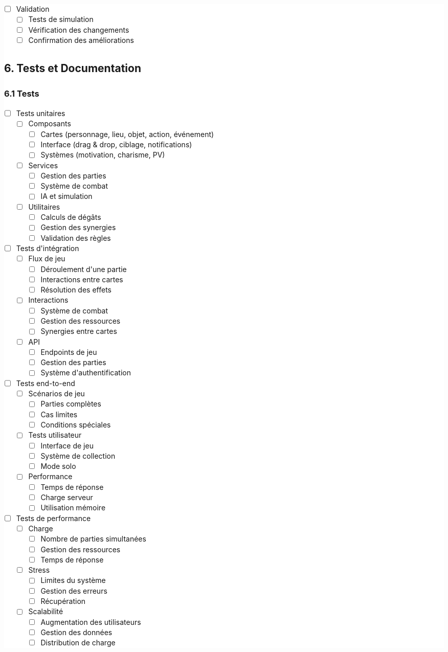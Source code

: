   - [ ] Validation
    - [ ] Tests de simulation
    - [ ] Vérification des changements
    - [ ] Confirmation des améliorations

## 6. Tests et Documentation

### 6.1 Tests
- [ ] Tests unitaires
  - [ ] Composants
    - [ ] Cartes (personnage, lieu, objet, action, événement)
    - [ ] Interface (drag & drop, ciblage, notifications)
    - [ ] Systèmes (motivation, charisme, PV)
  - [ ] Services
    - [ ] Gestion des parties
    - [ ] Système de combat
    - [ ] IA et simulation
  - [ ] Utilitaires
    - [ ] Calculs de dégâts
    - [ ] Gestion des synergies
    - [ ] Validation des règles
- [ ] Tests d'intégration
  - [ ] Flux de jeu
    - [ ] Déroulement d'une partie
    - [ ] Interactions entre cartes
    - [ ] Résolution des effets
  - [ ] Interactions
    - [ ] Système de combat
    - [ ] Gestion des ressources
    - [ ] Synergies entre cartes
  - [ ] API
    - [ ] Endpoints de jeu
    - [ ] Gestion des parties
    - [ ] Système d'authentification
- [ ] Tests end-to-end
  - [ ] Scénarios de jeu
    - [ ] Parties complètes
    - [ ] Cas limites
    - [ ] Conditions spéciales
  - [ ] Tests utilisateur
    - [ ] Interface de jeu
    - [ ] Système de collection
    - [ ] Mode solo
  - [ ] Performance
    - [ ] Temps de réponse
    - [ ] Charge serveur
    - [ ] Utilisation mémoire
- [ ] Tests de performance
  - [ ] Charge
    - [ ] Nombre de parties simultanées
    - [ ] Gestion des ressources
    - [ ] Temps de réponse
  - [ ] Stress
    - [ ] Limites du système
    - [ ] Gestion des erreurs
    - [ ] Récupération
  - [ ] Scalabilité
    - [ ] Augmentation des utilisateurs
    - [ ] Gestion des données
    - [ ] Distribution de charge
